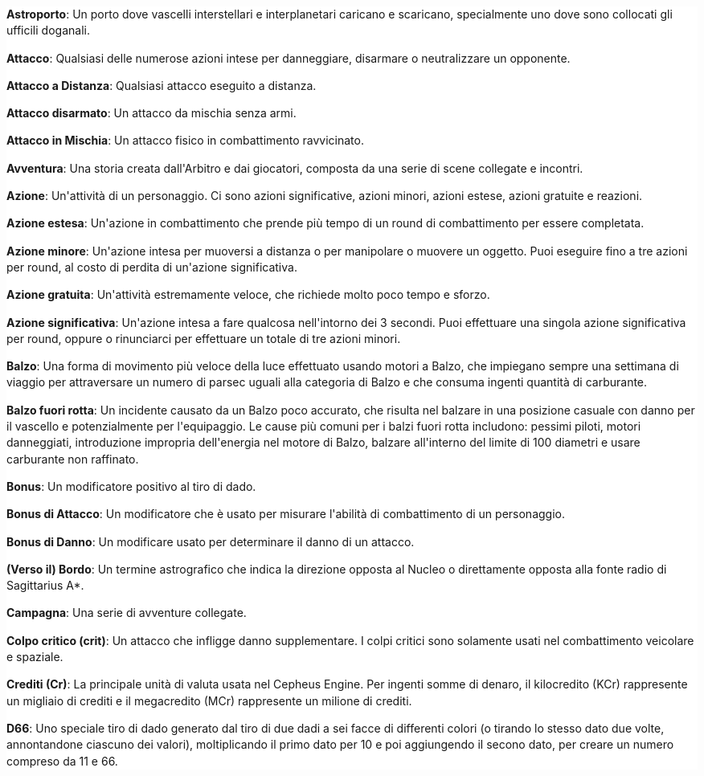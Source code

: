 **Astroporto**: Un porto dove vascelli interstellari e interplanetari caricano e scaricano, specialmente uno dove sono collocati gli ufficili doganali.

**Attacco**: Qualsiasi delle numerose azioni intese per danneggiare, disarmare o neutralizzare un opponente.

**Attacco a Distanza**: Qualsiasi attacco eseguito a distanza.

**Attacco disarmato**: Un attacco da mischia senza armi.

**Attacco in Mischia**: Un attacco fisico in combattimento ravvicinato.

**Avventura**: Una storia creata dall'Arbitro e dai giocatori, composta da una serie di scene collegate e incontri.

**Azione**: Un'attività di un personaggio. Ci sono azioni significative, azioni minori, azioni estese, azioni gratuite e reazioni.

**Azione estesa**: Un'azione in combattimento che prende più tempo di un round di combattimento per essere completata.

**Azione minore**: Un'azione intesa per muoversi a distanza o per manipolare o muovere un oggetto. Puoi eseguire fino a tre azioni per round, al costo di perdita di un'azione significativa.

**Azione gratuita**: Un'attività estremamente veloce, che richiede molto poco tempo e sforzo.

**Azione significativa**: Un'azione intesa a fare qualcosa nell'intorno dei 3 secondi. Puoi effettuare una singola azione significativa per round, oppure o rinunciarci per effettuare un totale di tre azioni minori.

**Balzo**: Una forma di movimento più veloce della luce effettuato usando motori a Balzo, che impiegano sempre una settimana di viaggio per attraversare un numero di parsec uguali alla categoria di Balzo e che consuma ingenti quantità di carburante.

**Balzo fuori rotta**: Un incidente causato da un Balzo poco accurato, che risulta nel balzare in una posizione casuale con danno per il vascello e potenzialmente per l'equipaggio. Le cause più comuni per i balzi fuori rotta includono: pessimi piloti, motori danneggiati, introduzione impropria dell'energia nel motore di Balzo, balzare all'interno del limite di 100 diametri e usare carburante non raffinato.

**Bonus**: Un modificatore positivo al tiro di dado.

**Bonus di Attacco**: Un modificatore che è usato per misurare l'abilità di combattimento di un personaggio.

**Bonus di Danno**: Un modificare usato per determinare il danno di un attacco.

**(Verso il) Bordo**: Un termine astrografico che indica la direzione opposta al Nucleo o direttamente opposta alla fonte radio di Sagittarius A*.

**Campagna**: Una serie di avventure collegate.

**Colpo critico (crit)**: Un attacco che infligge danno supplementare. I colpi critici sono solamente usati nel combattimento veicolare e spaziale.

**Crediti (Cr)**: La principale unità di valuta usata nel Cepheus Engine. Per ingenti somme di denaro, il kilocredito (KCr) rappresente un migliaio di crediti e il megacredito (MCr) rappresente un milione di crediti.

**D66**: Uno speciale tiro di dado generato dal tiro di due dadi a sei facce di differenti colori (o tirando lo stesso dato due volte, annontandone ciascuno dei valori), moltiplicando il primo dato per 10 e poi aggiungendo il secono dato, per creare un numero compreso da 11 e 66.
